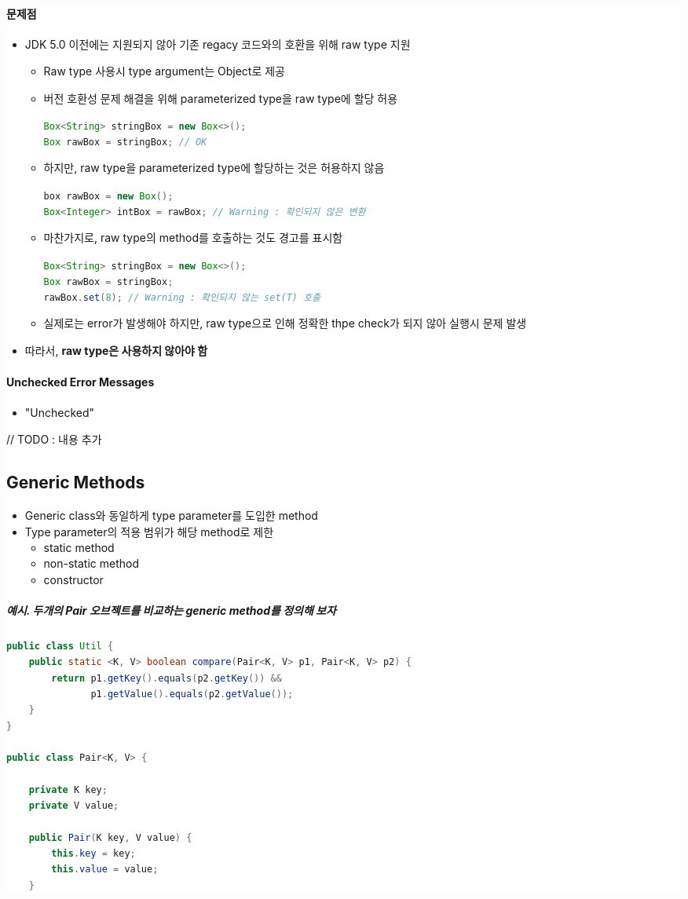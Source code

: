 
#### 문제점

* JDK 5.0 이전에는 지원되지 않아 기존 regacy 코드와의 호환을 위해 raw type 지원

  * Raw type 사용시 type argument는 Object로 제공

  * 버전 호환성 문제 해결을 위해 parameterized type을 raw type에 할당 허용

    ~~~java
    Box<String> stringBox = new Box<>();
    Box rawBox = stringBox; // OK
    ~~~

  * 하지만, raw type을 parameterized type에 할당하는 것은 허용하지 않음

    ~~~java
    box rawBox = new Box();
    Box<Integer> intBox = rawBox; // Warning : 확인되지 않은 변환
    ~~~

  * 마찬가지로, raw type의 method를 호출하는 것도 경고를 표시함

    ~~~java
    Box<String> stringBox = new Box<>();
    Box rawBox = stringBox;
    rawBox.set(8); // Warning : 확인되지 않는 set(T) 호출
    ~~~

  * 실제로는 error가 발생해야 하지만, raw type으로 인해 정확한 thpe check가 되지 않아 실행시 문제 발생

* 따라서, **raw type은 사용하지 않아야 함**



#### Unchecked Error Messages

* "Unchecked"

// TODO : 내용 추가



## Generic Methods

* Generic class와 동일하게 type parameter를 도입한 method
* Type parameter의 적용 범위가 해당  method로 제한
  * static method
  * non-static method
  * constructor



##### 예시. 두개의 Pair  오브젝트를 비교하는 generic method를 정의해 보자

~~~java
public class Util {
    public static <K, V> boolean compare(Pair<K, V> p1, Pair<K, V> p2) {
        return p1.getKey().equals(p2.getKey()) &&
               p1.getValue().equals(p2.getValue());
    }
}

public class Pair<K, V> {

    private K key;
    private V value;

    public Pair(K key, V value) {
        this.key = key;
        this.value = value;
    }
~~~